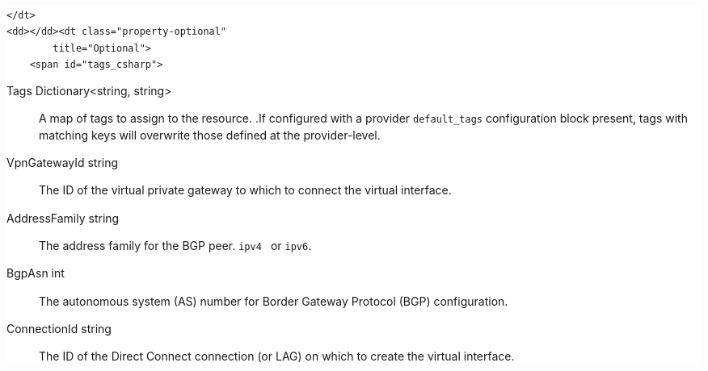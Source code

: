     </dt>
    <dd></dd><dt class="property-optional"
            title="Optional">
        <span id="tags_csharp">
<a data-swiftype-name="resource-property" data-swiftype-type="text" href="#tags_csharp" style="color: inherit; text-decoration: inherit;">Tags</a>
</span>
        <span class="property-indicator"></span>
        <span class="property-type">Dictionary&lt;string, string&gt;</span>
    </dt>
    <dd><p>A map of tags to assign to the resource. .If configured with a provider <code>default_tags</code> configuration block present, tags with matching keys will overwrite those defined at the provider-level.</p>
</dd><dt class="property-optional"
            title="Optional">
        <span id="vpngatewayid_csharp">
<a data-swiftype-name="resource-property" data-swiftype-type="text" href="#vpngatewayid_csharp" style="color: inherit; text-decoration: inherit;">Vpn<wbr>Gateway<wbr>Id</a>
</span>
        <span class="property-indicator"></span>
        <span class="property-type">string</span>
    </dt>
    <dd><p>The ID of the virtual private gateway to which to connect the virtual interface.</p>
</dd></dl>
</pulumi-choosable>
</div>

<div>
<pulumi-choosable type="language" values="go">
<dl class="resources-properties"><dt class="property-required"
            title="Required">
        <span id="addressfamily_go">
<a data-swiftype-name="resource-property" data-swiftype-type="text" href="#addressfamily_go" style="color: inherit; text-decoration: inherit;">Address<wbr>Family</a>
</span>
        <span class="property-indicator"></span>
        <span class="property-type">string</span>
    </dt>
    <dd><p>The address family for the BGP peer. <code>ipv4 </code> or <code>ipv6</code>.</p>
</dd><dt class="property-required"
            title="Required">
        <span id="bgpasn_go">
<a data-swiftype-name="resource-property" data-swiftype-type="text" href="#bgpasn_go" style="color: inherit; text-decoration: inherit;">Bgp<wbr>Asn</a>
</span>
        <span class="property-indicator"></span>
        <span class="property-type">int</span>
    </dt>
    <dd><p>The autonomous system (AS) number for Border Gateway Protocol (BGP) configuration.</p>
</dd><dt class="property-required"
            title="Required">
        <span id="connectionid_go">
<a data-swiftype-name="resource-property" data-swiftype-type="text" href="#connectionid_go" style="color: inherit; text-decoration: inherit;">Connection<wbr>Id</a>
</span>
        <span class="property-indicator"></span>
        <span class="property-type">string</span>
    </dt>
    <dd><p>The ID of the Direct Connect connection (or LAG) on which to create the virtual interface.</p>
</dd><dt class="property-required"
            title="Required">
        <span id="vlan_go">